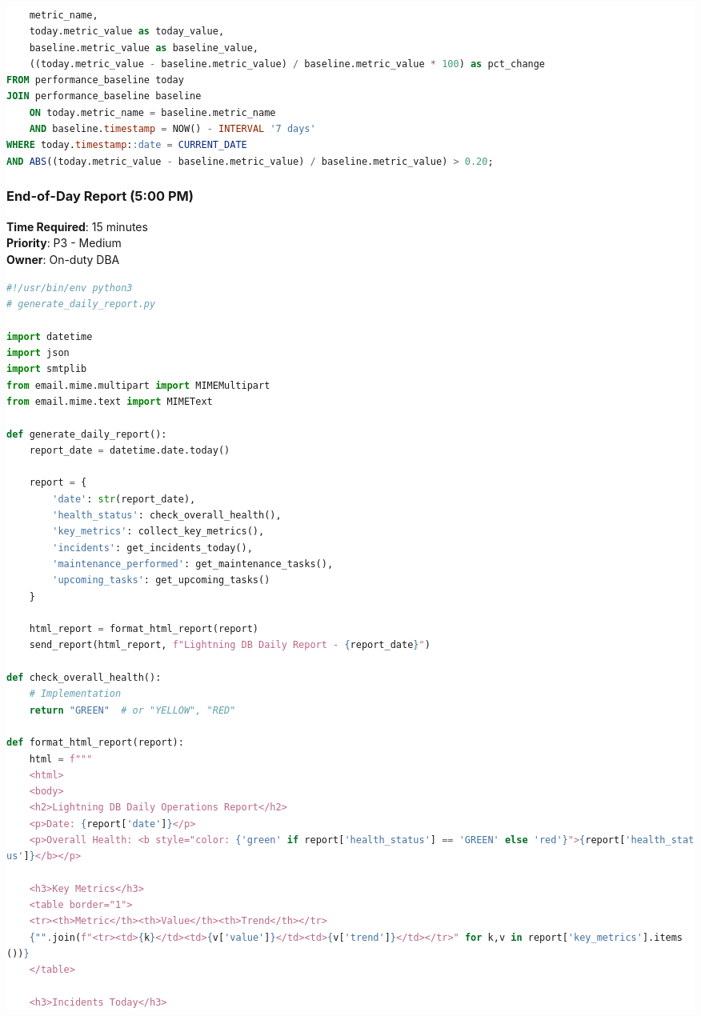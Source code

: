 ```sql
    metric_name,
    today.metric_value as today_value,
    baseline.metric_value as baseline_value,
    ((today.metric_value - baseline.metric_value) / baseline.metric_value * 100) as pct_change
FROM performance_baseline today
JOIN performance_baseline baseline 
    ON today.metric_name = baseline.metric_name
    AND baseline.timestamp = NOW() - INTERVAL '7 days'
WHERE today.timestamp::date = CURRENT_DATE
AND ABS((today.metric_value - baseline.metric_value) / baseline.metric_value) > 0.20;
```

### End-of-Day Report (5:00 PM)

**Time Required**: 15 minutes  
**Priority**: P3 - Medium  
**Owner**: On-duty DBA

```python
#!/usr/bin/env python3
# generate_daily_report.py

import datetime
import json
import smtplib
from email.mime.multipart import MIMEMultipart
from email.mime.text import MIMEText

def generate_daily_report():
    report_date = datetime.date.today()
    
    report = {
        'date': str(report_date),
        'health_status': check_overall_health(),
        'key_metrics': collect_key_metrics(),
        'incidents': get_incidents_today(),
        'maintenance_performed': get_maintenance_tasks(),
        'upcoming_tasks': get_upcoming_tasks()
    }
    
    html_report = format_html_report(report)
    send_report(html_report, f"Lightning DB Daily Report - {report_date}")

def check_overall_health():
    # Implementation
    return "GREEN"  # or "YELLOW", "RED"

def format_html_report(report):
    html = f"""
    <html>
    <body>
    <h2>Lightning DB Daily Operations Report</h2>
    <p>Date: {report['date']}</p>
    <p>Overall Health: <b style="color: {'green' if report['health_status'] == 'GREEN' else 'red'}">{report['health_status']}</b></p>
    
    <h3>Key Metrics</h3>
    <table border="1">
    <tr><th>Metric</th><th>Value</th><th>Trend</th></tr>
    {"".join(f"<tr><td>{k}</td><td>{v['value']}</td><td>{v['trend']}</td></tr>" for k,v in report['key_metrics'].items())}
    </table>
    
    <h3>Incidents Today</h3>
```